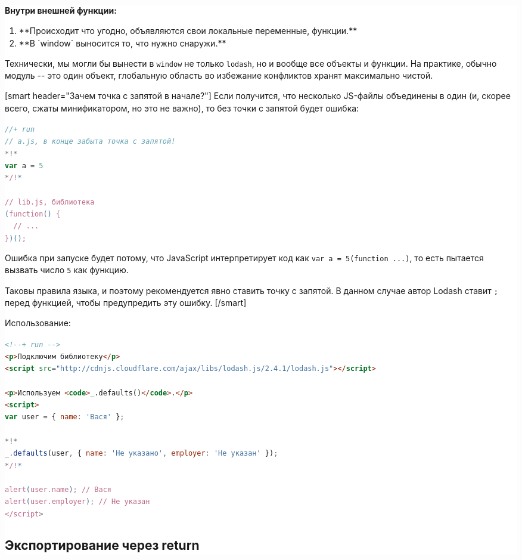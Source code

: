 **Внутри внешней функции:**
<ol>
<li>**Происходит что угодно, объявляются свои локальные переменные, функции.**</li>
<li>**В `window` выносится то, что нужно снаружи.**</li>
</ol>

Технически, мы могли бы вынести в `window` не только `lodash`, но и вообще все объекты и функции. На практике, обычно модуль -- это один объект, глобальную область во избежание конфликтов хранят максимально чистой.

[smart header="Зачем точка с запятой в начале?"]
Если получится, что несколько JS-файлы объединены в один (и, скорее всего, сжаты минификатором, но это не важно), то без точки с запятой будет ошибка:

```js
//+ run
// a.js, в конце забыта точка с запятой!
*!*
var a = 5
*/!*

// lib.js, библиотека
(function() {
  // ...
})();
```

Ошибка при запуске будет потому, что JavaScript интерпретирует код как `var a = 5(function ...)`, то есть пытается вызвать число `5` как функцию. 

Таковы правила языка, и поэтому рекомендуется явно ставить точку с запятой. В данном случае автор Lodash ставит `;` перед функцией, чтобы предупредить эту ошибку.
[/smart]

Использование:

```html
<!--+ run -->
<p>Подключим библиотеку</p>
<script src="http://cdnjs.cloudflare.com/ajax/libs/lodash.js/2.4.1/lodash.js"></script>

<p>Используем <code>_.defaults()</code>.</p>
<script>
var user = { name: 'Вася' };

*!*
_.defaults(user, { name: 'Не указано', employer: 'Не указан' });
*/!*

alert(user.name); // Вася
alert(user.employer); // Не указан
</script>
```

## Экспортирование через return
